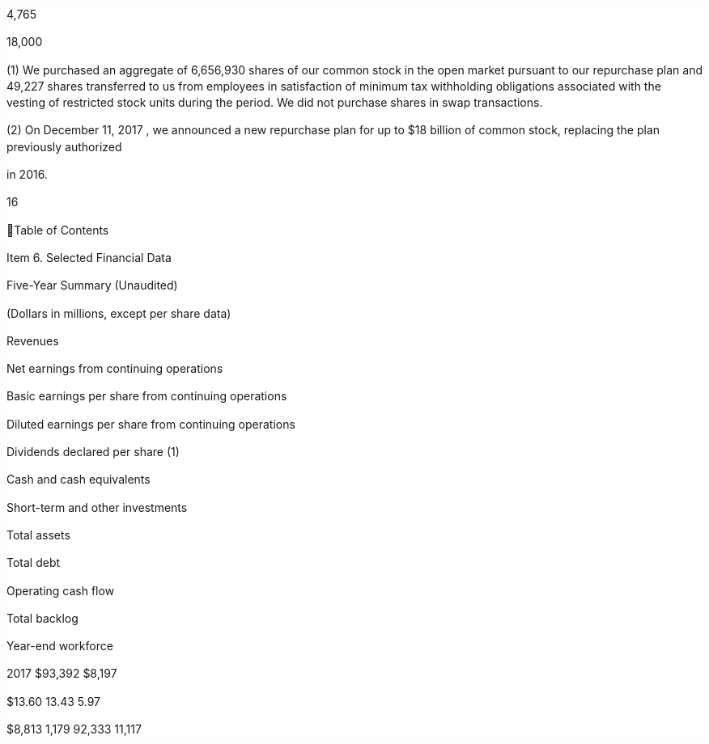 4,765

18,000

(1)   We purchased an aggregate of 6,656,930 shares of our common stock in the open market pursuant to our repurchase plan and 49,227 shares
transferred  to  us  from  employees  in  satisfaction  of  minimum  tax  withholding  obligations  associated  with  the  vesting  of  restricted  stock  units
during the period. We did not purchase shares in swap transactions.

(2)   On December 11, 2017 , we announced a new repurchase plan for up to $18 billion of common stock, replacing the plan previously authorized

in 2016.

16

Table of Contents

Item 6. Selected Financial Data

Five-Year Summary (Unaudited)

(Dollars in millions, except per share data)

Revenues

Net earnings from continuing operations

Basic earnings per share from continuing operations

Diluted earnings per share from continuing operations

Dividends declared per share (1)

Cash and cash equivalents

Short-term and other investments

Total assets

Total debt

Operating cash flow

Total backlog

Year-end workforce

2017
$93,392
$8,197

$13.60
13.43
5.97

$8,813
1,179
92,333
11,117

